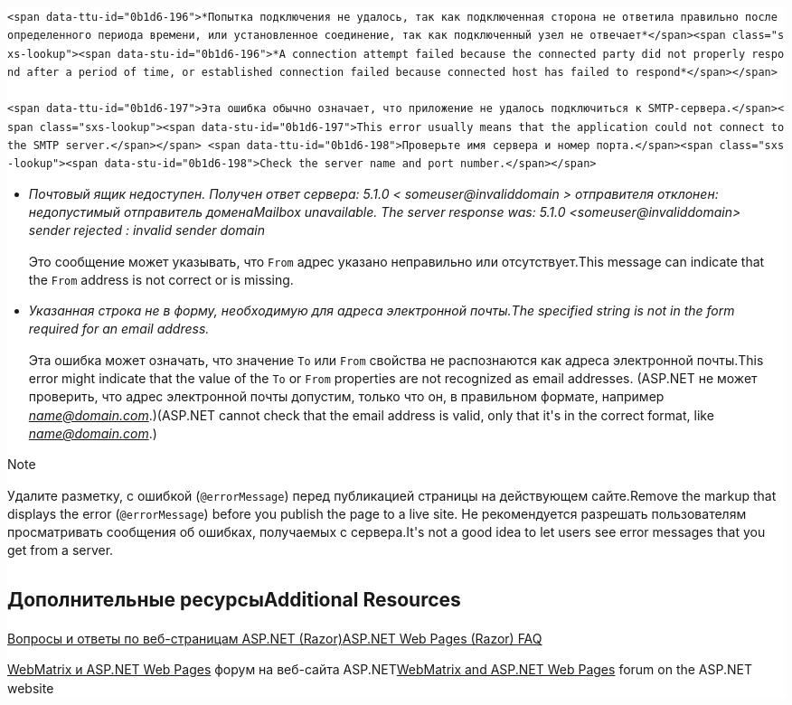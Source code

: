     <span data-ttu-id="0b1d6-196">*Попытка подключения не удалось, так как подключенная сторона не ответила правильно после определенного периода времени, или установленное соединение, так как подключенный узел не отвечает*</span><span class="sxs-lookup"><span data-stu-id="0b1d6-196">*A connection attempt failed because the connected party did not properly respond after a period of time, or established connection failed because connected host has failed to respond*</span></span>

    <span data-ttu-id="0b1d6-197">Эта ошибка обычно означает, что приложение не удалось подключиться к SMTP-сервера.</span><span class="sxs-lookup"><span data-stu-id="0b1d6-197">This error usually means that the application could not connect to the SMTP server.</span></span> <span data-ttu-id="0b1d6-198">Проверьте имя сервера и номер порта.</span><span class="sxs-lookup"><span data-stu-id="0b1d6-198">Check the server name and port number.</span></span>
- <span data-ttu-id="0b1d6-199"><em>Почтовый ящик недоступен. Получен ответ сервера: 5.1.0 &lt; someuser@invaliddomain &gt; отправителя отклонен: недопустимый отправитель домена</em></span><span class="sxs-lookup"><span data-stu-id="0b1d6-199"><em>Mailbox unavailable. The server response was: 5.1.0 &lt;someuser@invaliddomain&gt; sender rejected : invalid sender domain</em></span></span>

    <span data-ttu-id="0b1d6-200">Это сообщение может указывать, что `From` адрес указано неправильно или отсутствует.</span><span class="sxs-lookup"><span data-stu-id="0b1d6-200">This message can indicate that the `From` address is not correct or is missing.</span></span>
- <span data-ttu-id="0b1d6-201">*Указанная строка не в форму, необходимую для адреса электронной почты.*</span><span class="sxs-lookup"><span data-stu-id="0b1d6-201">*The specified string is not in the form required for an email address.*</span></span>

    <span data-ttu-id="0b1d6-202">Эта ошибка может означать, что значение `To` или `From` свойства не распознаются как адреса электронной почты.</span><span class="sxs-lookup"><span data-stu-id="0b1d6-202">This error might indicate that the value of the `To` or `From` properties are not recognized as email addresses.</span></span> <span data-ttu-id="0b1d6-203">(ASP.NET не может проверить, что адрес электронной почты допустим, только что он, в правильном формате, например *name@domain.com*.)</span><span class="sxs-lookup"><span data-stu-id="0b1d6-203">(ASP.NET cannot check that the email address is valid, only that it's in the correct format, like *name@domain.com*.)</span></span>

> [!NOTE]
> <span data-ttu-id="0b1d6-204">Удалите разметку, с ошибкой (`@errorMessage`) перед публикацией страницы на действующем сайте.</span><span class="sxs-lookup"><span data-stu-id="0b1d6-204">Remove the markup that displays the error (`@errorMessage`) before you publish the page to a live site.</span></span> <span data-ttu-id="0b1d6-205">Не рекомендуется разрешать пользователям просматривать сообщения об ошибках, получаемых с сервера.</span><span class="sxs-lookup"><span data-stu-id="0b1d6-205">It's not a good idea to let users see error messages that you get from a server.</span></span>


<a id="AdditionalResources"></a>
## <a name="additional-resources"></a><span data-ttu-id="0b1d6-206">Дополнительные ресурсы</span><span class="sxs-lookup"><span data-stu-id="0b1d6-206">Additional Resources</span></span>

[<span data-ttu-id="0b1d6-207">Вопросы и ответы по веб-страницам ASP.NET (Razor)</span><span class="sxs-lookup"><span data-stu-id="0b1d6-207">ASP.NET Web Pages (Razor) FAQ</span></span>](https://go.microsoft.com/fwlink/?LinkId=253000)

<span data-ttu-id="0b1d6-208">[WebMatrix и ASP.NET Web Pages](https://forums.asp.net/1224.aspx/1?WebMatrix) форум на веб-сайта ASP.NET</span><span class="sxs-lookup"><span data-stu-id="0b1d6-208">[WebMatrix and ASP.NET Web Pages](https://forums.asp.net/1224.aspx/1?WebMatrix) forum on the ASP.NET website</span></span>
